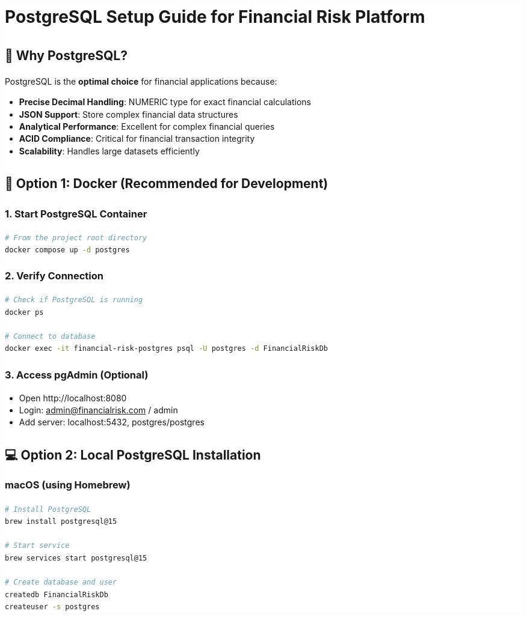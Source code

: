# PostgreSQL Setup Guide for Financial Risk Platform

## 🚀 **Why PostgreSQL?**

PostgreSQL is the **optimal choice** for financial applications because:

- **Precise Decimal Handling**: NUMERIC type for exact financial calculations
- **JSON Support**: Store complex financial data structures
- **Analytical Performance**: Excellent for complex financial queries
- **ACID Compliance**: Critical for financial transaction integrity
- **Scalability**: Handles large datasets efficiently

## 🐳 **Option 1: Docker (Recommended for Development)**

### 1. Start PostgreSQL Container
```bash
# From the project root directory
docker compose up -d postgres
```

### 2. Verify Connection
```bash
# Check if PostgreSQL is running
docker ps

# Connect to database
docker exec -it financial-risk-postgres psql -U postgres -d FinancialRiskDb
```

### 3. Access pgAdmin (Optional)
- Open http://localhost:8080
- Login: admin@financialrisk.com / admin
- Add server: localhost:5432, postgres/postgres

## 💻 **Option 2: Local PostgreSQL Installation**

### macOS (using Homebrew)
```bash
# Install PostgreSQL
brew install postgresql@15

# Start service
brew services start postgresql@15

# Create database and user
createdb FinancialRiskDb
createuser -s postgres
```
